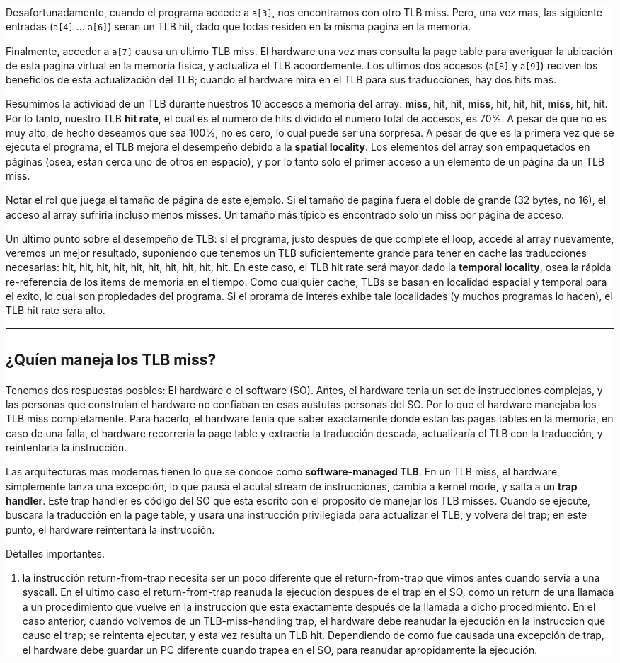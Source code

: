 Desafortunadamente, cuando el programa accede a `a[3]`, nos encontramos con otro TLB miss. Pero, una vez mas, las siguiente entradas (`a[4]` ... `a[6]`) seran un TLB hit, dado que todas residen en la misma pagina en la memoria.

Finalmente, acceder a `a[7]` causa un ultimo TLB miss. El hardware una vez mas consulta la page table para averiguar la ubicación de esta pagina virtual en la memoria física, y actualiza el TLB acoordemente. Los ultimos dos accesos (`a[8]` y `a[9]`) reciven los beneficios de esta actualización del TLB; cuando el hardware mira en el TLB para sus traducciones, hay dos hits mas.

Resumimos la actividad de un TLB durante nuestros 10 accesos a memoria del array: **miss**, hit, hit, **miss**, hit, hit, hit, **miss**, hit, hit. Por lo tanto, nuestro TLB **hit rate**, el cual es el numero de hits dividido el numero total de accesos, es 70%. A pesar de que no es muy alto, de hecho deseamos que sea 100%, no es cero, lo cual puede ser una sorpresa. A pesar de que es la primera vez que se ejecuta el programa, el TLB mejora el desempeño debido a la **spatial locality**. Los elementos del array son empaquetados en páginas (osea, estan cerca uno de otros en espacio), y por lo tanto solo el primer acceso a un elemento de un página da un TLB miss.

Notar el rol que juega el tamaño de página de este ejemplo. Si el tamaño de pagina fuera el doble de grande (32 bytes, no 16), el acceso al array sufriria incluso menos misses. Un tamaño más típico es encontrado solo un miss por página de acceso.

Un último punto sobre el desempeño de TLB: si el programa, justo después de que complete el loop, accede al array nuevamente, veremos un mejor resultado, suponiendo que tenemos un TLB suficientemente grande para tener en cache las traducciones necesarias: hit, hit, hit, hit, hit, hit, hit, hit, hit, hit. En este caso, el TLB hit rate será mayor dado la **temporal locality**, osea la rápida re-referencia de los items de memoria en el tiempo. Como cualquier cache, TLBs se basan en localidad espacial y temporal para el exito, lo cual son propiedades del programa. Si el prorama de interes exhibe tale localidades (y muchos programas lo hacen), el TLB hit rate sera alto.

---

## ¿Quíen maneja los TLB miss?

Tenemos dos respuestas posbles: El hardware o el software (SO). Antes, el hardware tenia un set de instrucciones complejas, y las personas que construian el hardware no confiaban en esas austutas personas del SO. Por lo que el hardware manejaba los TLB miss completamente. Para hacerlo, el hardware tenia que saber exactamente donde estan las pages tables en la memoria, en caso de una falla, el hardware recorreria la page table y extraería la traducción deseada, actualizaría el TLB con la traducción, y reintentaria la instrucción.

Las arquitecturas más modernas tienen lo que se concoe como **software-managed TLB**. En un TLB miss, el hardware simplemente lanza una excepción, lo que pausa el acutal stream de instrucciones, cambia a kernel mode, y salta a un **trap handler**. Este trap handler es código del SO que esta escrito con el proposito de manejar los TLB misses. Cuando se ejecute, buscara la traducción en la page table, y usara una instrucción privilegiada para actualizar el TLB, y volvera del trap; en este punto, el hardware reintentará la instrucción.

Detalles importantes.

1. la instrucción return-from-trap necesita ser un poco diferente que el return-from-trap que vimos antes cuando servia a una syscall. En el ultimo caso el return-from-trap reanuda la ejecución despues de el trap en el SO, como un return de una llamada a un procedimiento que vuelve en la instruccion que esta exactamente después de la llamada a dicho procedimiento. En el caso anterior, cuando volvemos de un TLB-miss-handling trap, el hardware debe reanudar la ejecución en la instruccion que causo el trap; se reintenta ejecutar, y esta vez resulta un TLB hit. Dependiendo de como fue causada una excepción de trap, el hardware debe guardar un PC diferente cuando trapea en el SO, para reanudar apropidamente la ejecución.
